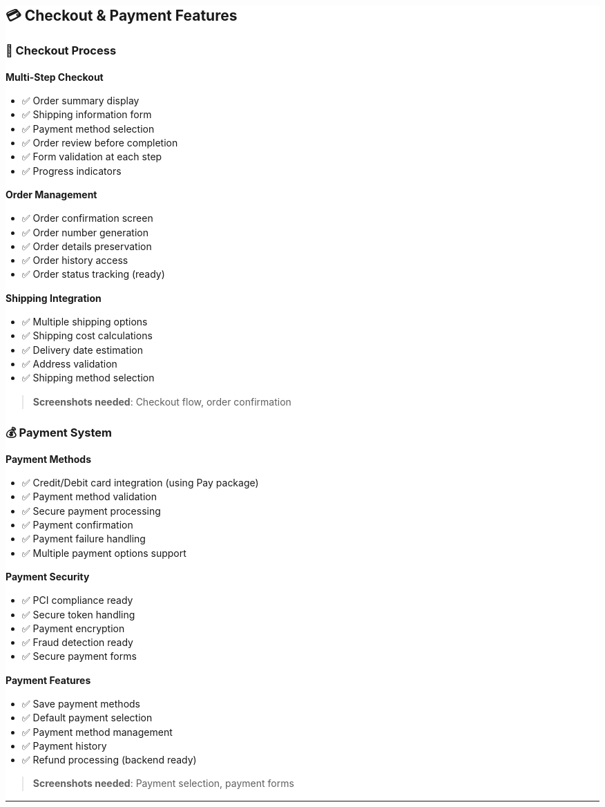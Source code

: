 ## 💳 Checkout & Payment Features

### 📝 Checkout Process

**Multi-Step Checkout**
- ✅ Order summary display
- ✅ Shipping information form
- ✅ Payment method selection
- ✅ Order review before completion
- ✅ Form validation at each step
- ✅ Progress indicators

**Order Management**
- ✅ Order confirmation screen
- ✅ Order number generation
- ✅ Order details preservation
- ✅ Order history access
- ✅ Order status tracking (ready)

**Shipping Integration**
- ✅ Multiple shipping options
- ✅ Shipping cost calculations
- ✅ Delivery date estimation
- ✅ Address validation
- ✅ Shipping method selection

> **Screenshots needed**: Checkout flow, order confirmation

### 💰 Payment System

**Payment Methods**
- ✅ Credit/Debit card integration (using Pay package)
- ✅ Payment method validation
- ✅ Secure payment processing
- ✅ Payment confirmation
- ✅ Payment failure handling
- ✅ Multiple payment options support

**Payment Security**
- ✅ PCI compliance ready
- ✅ Secure token handling
- ✅ Payment encryption
- ✅ Fraud detection ready
- ✅ Secure payment forms

**Payment Features**
- ✅ Save payment methods
- ✅ Default payment selection
- ✅ Payment method management
- ✅ Payment history
- ✅ Refund processing (backend ready)

> **Screenshots needed**: Payment selection, payment forms

---